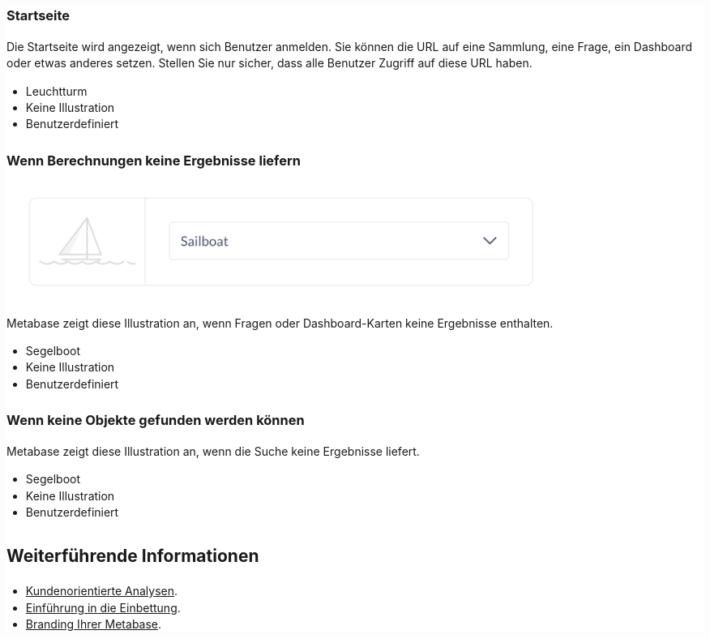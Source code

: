### Startseite

Die Startseite wird angezeigt, wenn sich Benutzer anmelden. Sie können die URL auf eine Sammlung, eine Frage, ein Dashboard oder etwas anderes setzen. Stellen Sie nur sicher, dass alle Benutzer Zugriff auf diese URL haben.

- Leuchtturm
- Keine Illustration
- Benutzerdefiniert

### Wenn Berechnungen keine Ergebnisse liefern

![Segelboot](./images/sailboat.png)

Metabase zeigt diese Illustration an, wenn Fragen oder Dashboard-Karten keine Ergebnisse enthalten.

- Segelboot
- Keine Illustration
- Benutzerdefiniert

### Wenn keine Objekte gefunden werden können

Metabase zeigt diese Illustration an, wenn die Suche keine Ergebnisse liefert.

- Segelboot
- Keine Illustration
- Benutzerdefiniert

## Weiterführende Informationen

- [Kundenorientierte Analysen](https://www.metabase.com/learn/metabase-basics/embedding).
- [Einführung in die Einbettung](../embedding/start.md).
- [Branding Ihrer Metabase](https://www.metabase.com/learn/metabase-basics/embedding/brand).
